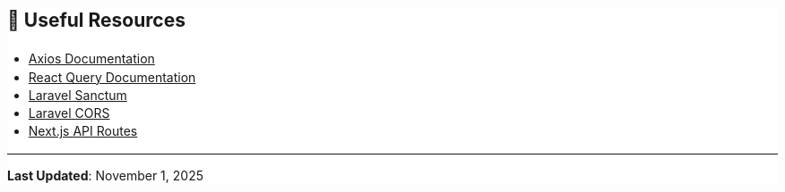 ## 🔗 Useful Resources

- [Axios Documentation](https://axios-http.com/)
- [React Query Documentation](https://tanstack.com/query)
- [Laravel Sanctum](https://laravel.com/docs/sanctum)
- [Laravel CORS](https://github.com/fruitcake/laravel-cors)
- [Next.js API Routes](https://nextjs.org/docs/api-routes/introduction)

---

**Last Updated**: November 1, 2025
